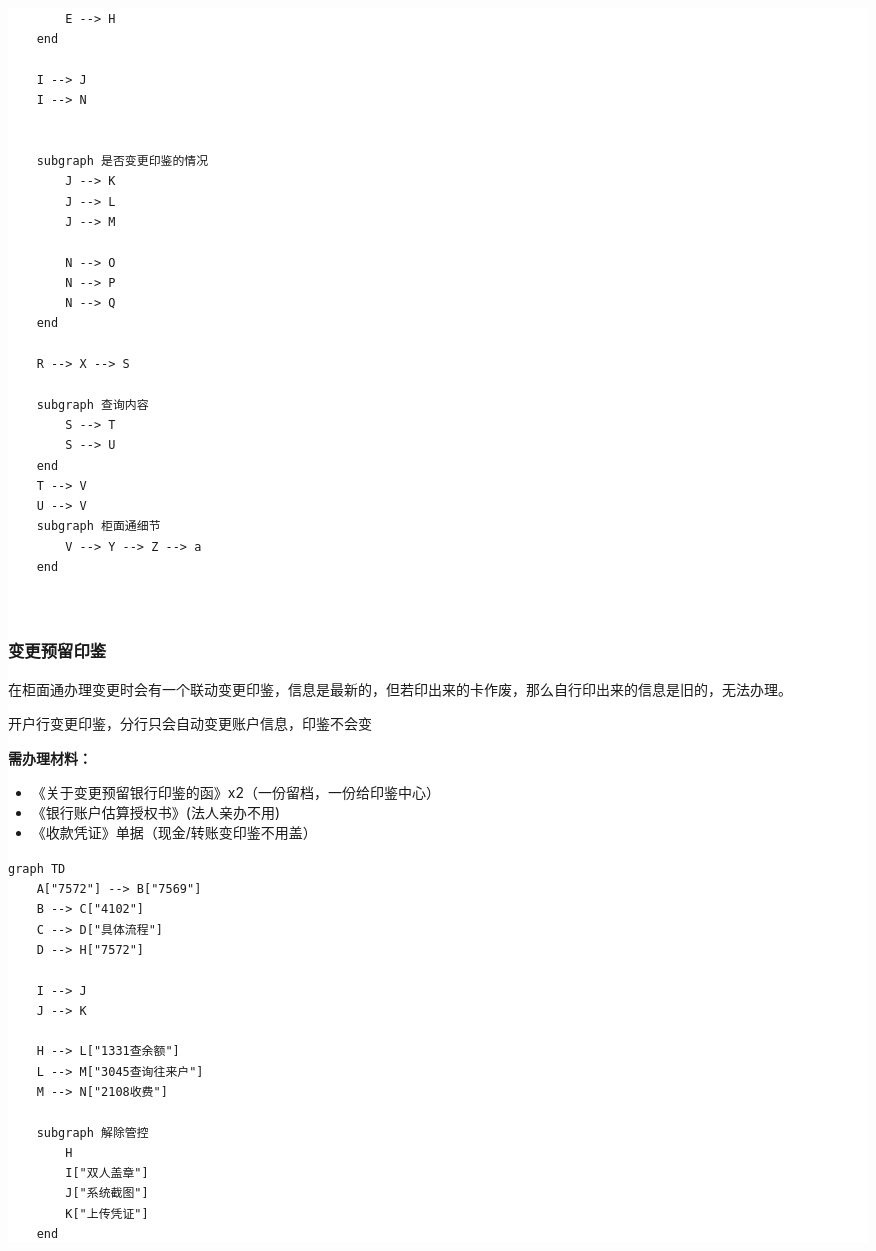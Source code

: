 ```mermaid
        E --> H
    end

    I --> J
    I --> N
	

    subgraph 是否变更印鉴的情况
        J --> K
        J --> L
        J --> M

        N --> O
        N --> P
        N --> Q
    end

    R --> X --> S

    subgraph 查询内容
        S --> T
        S --> U
    end
    T --> V
    U --> V
    subgraph 柜面通细节
    	V --> Y --> Z --> a
    end

    
```

### 变更预留印鉴

在柜面通办理变更时会有一个联动变更印鉴，信息是最新的，但若印出来的卡作废，那么自行印出来的信息是旧的，无法办理。

开户行变更印鉴，分行只会自动变更账户信息，印鉴不会变

**需办理材料：**

- 《关于变更预留银行印鉴的函》x2（一份留档，一份给印鉴中心）
- 《银行账户估算授权书》(法人亲办不用)
- 《收款凭证》单据（现金/转账变印鉴不用盖）

```mermaid
graph TD
	A["7572"] --> B["7569"]
	B --> C["4102"]
	C --> D["具体流程"]
	D --> H["7572"]
	
	I --> J
	J --> K
	
	H --> L["1331查余额"]
	L --> M["3045查询往来户"]
	M --> N["2108收费"]
	
	subgraph 解除管控
		H
		I["双人盖章"]
		J["系统截图"]
		K["上传凭证"]
	end
```
